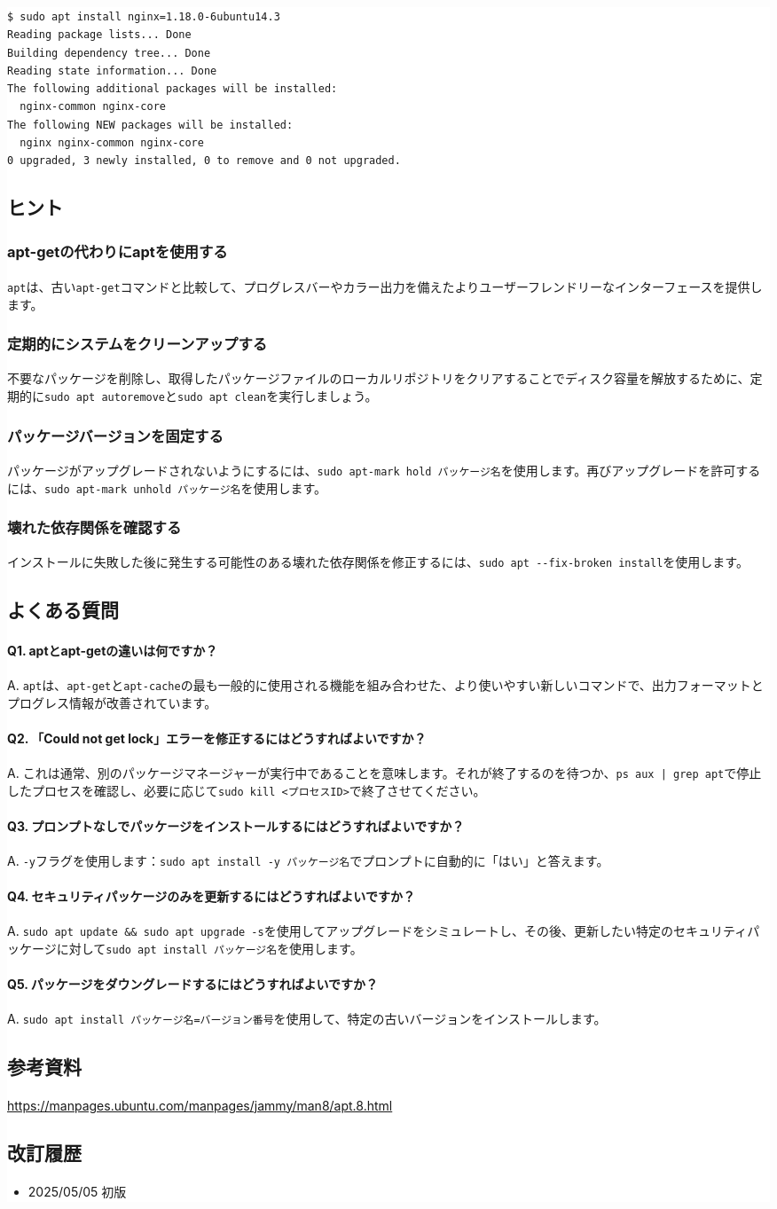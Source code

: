 ```console
$ sudo apt install nginx=1.18.0-6ubuntu14.3
Reading package lists... Done
Building dependency tree... Done
Reading state information... Done
The following additional packages will be installed:
  nginx-common nginx-core
The following NEW packages will be installed:
  nginx nginx-common nginx-core
0 upgraded, 3 newly installed, 0 to remove and 0 not upgraded.
```

## ヒント

### apt-getの代わりにaptを使用する

`apt`は、古い`apt-get`コマンドと比較して、プログレスバーやカラー出力を備えたよりユーザーフレンドリーなインターフェースを提供します。

### 定期的にシステムをクリーンアップする

不要なパッケージを削除し、取得したパッケージファイルのローカルリポジトリをクリアすることでディスク容量を解放するために、定期的に`sudo apt autoremove`と`sudo apt clean`を実行しましょう。

### パッケージバージョンを固定する

パッケージがアップグレードされないようにするには、`sudo apt-mark hold パッケージ名`を使用します。再びアップグレードを許可するには、`sudo apt-mark unhold パッケージ名`を使用します。

### 壊れた依存関係を確認する

インストールに失敗した後に発生する可能性のある壊れた依存関係を修正するには、`sudo apt --fix-broken install`を使用します。

## よくある質問

#### Q1. aptとapt-getの違いは何ですか？
A. `apt`は、`apt-get`と`apt-cache`の最も一般的に使用される機能を組み合わせた、より使いやすい新しいコマンドで、出力フォーマットとプログレス情報が改善されています。

#### Q2. 「Could not get lock」エラーを修正するにはどうすればよいですか？
A. これは通常、別のパッケージマネージャーが実行中であることを意味します。それが終了するのを待つか、`ps aux | grep apt`で停止したプロセスを確認し、必要に応じて`sudo kill <プロセスID>`で終了させてください。

#### Q3. プロンプトなしでパッケージをインストールするにはどうすればよいですか？
A. `-y`フラグを使用します：`sudo apt install -y パッケージ名`でプロンプトに自動的に「はい」と答えます。

#### Q4. セキュリティパッケージのみを更新するにはどうすればよいですか？
A. `sudo apt update && sudo apt upgrade -s`を使用してアップグレードをシミュレートし、その後、更新したい特定のセキュリティパッケージに対して`sudo apt install パッケージ名`を使用します。

#### Q5. パッケージをダウングレードするにはどうすればよいですか？
A. `sudo apt install パッケージ名=バージョン番号`を使用して、特定の古いバージョンをインストールします。

## 参考資料

https://manpages.ubuntu.com/manpages/jammy/man8/apt.8.html

## 改訂履歴

- 2025/05/05 初版